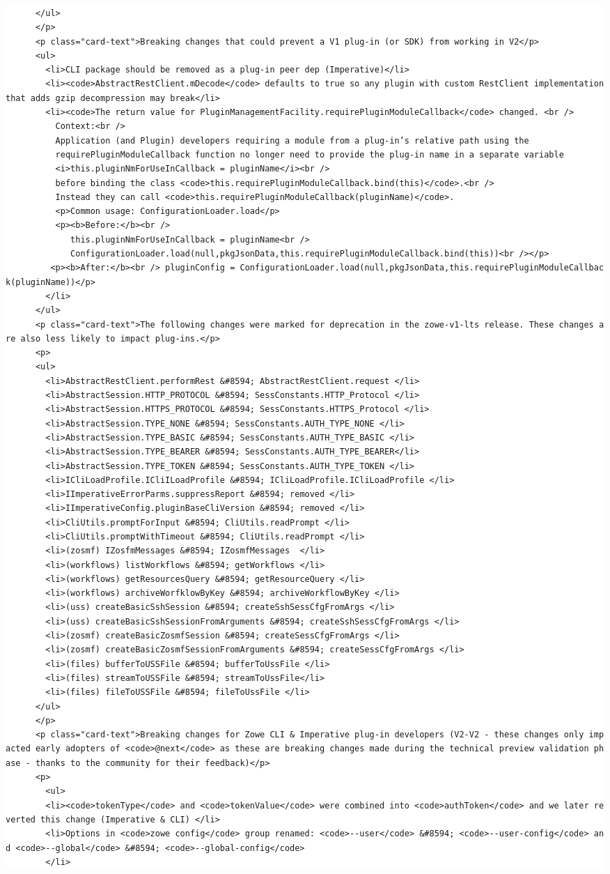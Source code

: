           </ul>
          </p>
          <p class="card-text">Breaking changes that could prevent a V1 plug-in (or SDK) from working in V2</p>
          <ul>
            <li>CLI package should be removed as a plug-in peer dep (Imperative)</li>
            <li><code>AbstractRestClient.mDecode</code> defaults to true so any plugin with custom RestClient implementation that adds gzip decompression may break</li>
            <li><code>The return value for PluginManagementFacility.requirePluginModuleCallback</code> changed. <br />
              Context:<br />
              Application (and Plugin) developers requiring a module from a plug-in’s relative path using the
              requirePluginModuleCallback function no longer need to provide the plug-in name in a separate variable
              <i>this.pluginNmForUseInCallback = pluginName</i><br />
              before binding the class <code>this.requirePluginModuleCallback.bind(this)</code>.<br />
              Instead they can call <code>this.requirePluginModuleCallback(pluginName)</code>.
              <p>Common usage: ConfigurationLoader.load</p>
              <p><b>Before:</b><br />
                 this.pluginNmForUseInCallback = pluginName<br />
                 ConfigurationLoader.load(null,pkgJsonData,this.requirePluginModuleCallback.bind(this))<br /></p>
             <p><b>After:</b><br /> pluginConfig = ConfigurationLoader.load(null,pkgJsonData,this.requirePluginModuleCallback(pluginName))</p>
            </li>          
          </ul>
          <p class="card-text">The following changes were marked for deprecation in the zowe-v1-lts release. These changes are also less likely to impact plug-ins.</p>
          <p>
          <ul>
            <li>AbstractRestClient.performRest &#8594; AbstractRestClient.request </li>
            <li>AbstractSession.HTTP_PROTOCOL &#8594; SessConstants.HTTP_Protocol </li>
            <li>AbstractSession.HTTPS_PROTOCOL &#8594; SessConstants.HTTPS_Protocol </li>
            <li>AbstractSession.TYPE_NONE &#8594; SessConstants.AUTH_TYPE_NONE </li>
            <li>AbstractSession.TYPE_BASIC &#8594; SessConstants.AUTH_TYPE_BASIC </li>
            <li>AbstractSession.TYPE_BEARER &#8594; SessConstants.AUTH_TYPE_BEARER</li>
            <li>AbstractSession.TYPE_TOKEN &#8594; SessConstants.AUTH_TYPE_TOKEN </li>
            <li>ICliLoadProfile.ICliILoadProfile &#8594; ICliLoadProfile.ICliLoadProfile </li>
            <li>IImperativeErrorParms.suppressReport &#8594; removed </li>
            <li>IImperativeConfig.pluginBaseCliVersion &#8594; removed </li>
            <li>CliUtils.promptForInput &#8594; CliUtils.readPrompt </li>
            <li>CliUtils.promptWithTimeout &#8594; CliUtils.readPrompt </li>
            <li>(zosmf) IZosfmMessages &#8594; IZosmfMessages  </li>
            <li>(workflows) listWorkflows &#8594; getWorkflows </li>
            <li>(workflows) getResourcesQuery &#8594; getResourceQuery </li>
            <li>(workflows) archiveWorfklowByKey &#8594; archiveWorkflowByKey </li>
            <li>(uss) createBasicSshSession &#8594; createSshSessCfgFromArgs </li>
            <li>(uss) createBasicSshSessionFromArguments &#8594; createSshSessCfgFromArgs </li>
            <li>(zosmf) createBasicZosmfSession &#8594; createSessCfgFromArgs </li>
            <li>(zosmf) createBasicZosmfSessionFromArguments &#8594; createSessCfgFromArgs </li>
            <li>(files) bufferToUSSFile &#8594; bufferToUssFile </li>
            <li>(files) streamToUSSFile &#8594; streamToUssFile</li>
            <li>(files) fileToUSSFile &#8594; fileToUssFile </li>
          </ul>
          </p>
          <p class="card-text">Breaking changes for Zowe CLI & Imperative plug-in developers (V2-V2 - these changes only impacted early adopters of <code>@next</code> as these are breaking changes made during the technical preview validation phase - thanks to the community for their feedback)</p>
          <p>
            <ul>
            <li><code>tokenType</code> and <code>tokenValue</code> were combined into <code>authToken</code> and we later reverted this change (Imperative & CLI) </li>
            <li>Options in <code>zowe config</code> group renamed: <code>--user</code> &#8594; <code>--user-config</code> and <code>--global</code> &#8594; <code>--global-config</code>
            </li>